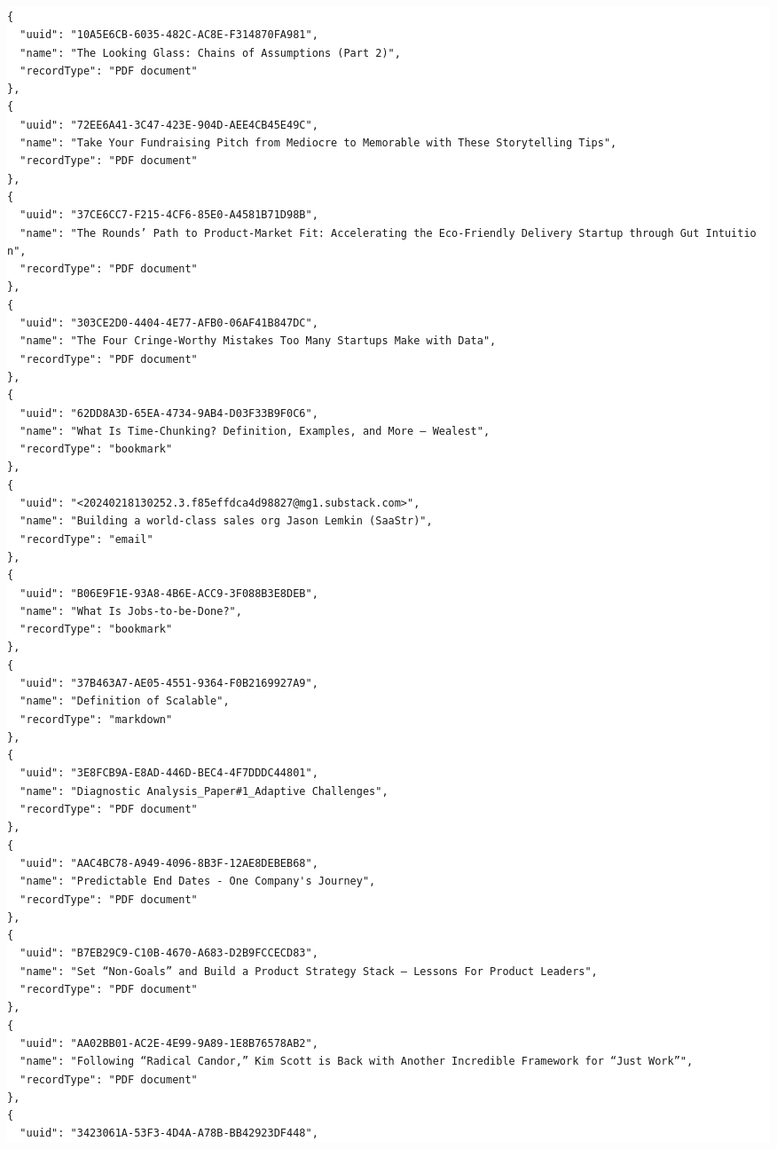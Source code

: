     {
      "uuid": "10A5E6CB-6035-482C-AC8E-F314870FA981",
      "name": "The Looking Glass: Chains of Assumptions (Part 2)",
      "recordType": "PDF document"
    },
    {
      "uuid": "72EE6A41-3C47-423E-904D-AEE4CB45E49C",
      "name": "Take Your Fundraising Pitch from Mediocre to Memorable with These Storytelling Tips",
      "recordType": "PDF document"
    },
    {
      "uuid": "37CE6CC7-F215-4CF6-85E0-A4581B71D98B",
      "name": "The Rounds’ Path to Product-Market Fit: Accelerating the Eco-Friendly Delivery Startup through Gut Intuition",
      "recordType": "PDF document"
    },
    {
      "uuid": "303CE2D0-4404-4E77-AFB0-06AF41B847DC",
      "name": "The Four Cringe-Worthy Mistakes Too Many Startups Make with Data",
      "recordType": "PDF document"
    },
    {
      "uuid": "62DD8A3D-65EA-4734-9AB4-D03F33B9F0C6",
      "name": "What Is Time-Chunking? Definition, Examples, and More — Wealest",
      "recordType": "bookmark"
    },
    {
      "uuid": "<20240218130252.3.f85effdca4d98827@mg1.substack.com>",
      "name": "Building a world-class sales org Jason Lemkin (SaaStr)",
      "recordType": "email"
    },
    {
      "uuid": "B06E9F1E-93A8-4B6E-ACC9-3F088B3E8DEB",
      "name": "What Is Jobs-to-be-Done?",
      "recordType": "bookmark"
    },
    {
      "uuid": "37B463A7-AE05-4551-9364-F0B2169927A9",
      "name": "Definition of Scalable",
      "recordType": "markdown"
    },
    {
      "uuid": "3E8FCB9A-E8AD-446D-BEC4-4F7DDDC44801",
      "name": "Diagnostic Analysis_Paper#1_Adaptive Challenges",
      "recordType": "PDF document"
    },
    {
      "uuid": "AAC4BC78-A949-4096-8B3F-12AE8DEBEB68",
      "name": "Predictable End Dates - One Company's Journey",
      "recordType": "PDF document"
    },
    {
      "uuid": "B7EB29C9-C10B-4670-A683-D2B9FCCECD83",
      "name": "Set “Non-Goals” and Build a Product Strategy Stack — Lessons For Product Leaders",
      "recordType": "PDF document"
    },
    {
      "uuid": "AA02BB01-AC2E-4E99-9A89-1E8B76578AB2",
      "name": "Following “Radical Candor,” Kim Scott is Back with Another Incredible Framework for “Just Work”",
      "recordType": "PDF document"
    },
    {
      "uuid": "3423061A-53F3-4D4A-A78B-BB42923DF448",
